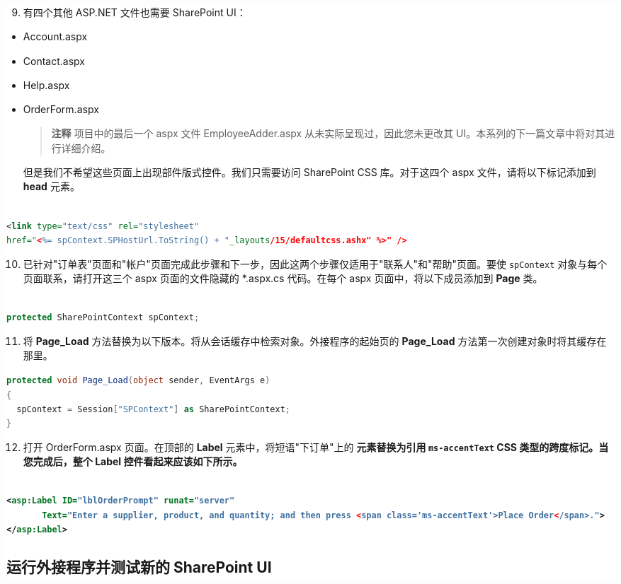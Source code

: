 9. 有四个其他 ASP.NET 文件也需要 SharePoint UI：

  - Account.aspx


  - Contact.aspx


  - Help.aspx


  - OrderForm.aspx



    > **注释**
      > 项目中的最后一个 aspx 文件 EmployeeAdder.aspx 从未实际呈现过，因此您未更改其 UI。本系列的下一篇文章中将对其进行详细介绍。 

    但是我们不希望这些页面上出现部件版式控件。我们只需要访问 SharePoint CSS 库。对于这四个 aspx 文件，请将以下标记添加到 **head** 元素。



  ```XML

<link type="text/css" rel="stylesheet"
href="<%= spContext.SPHostUrl.ToString() + "_layouts/15/defaultcss.ashx" %>" />
  ```

10. 已针对"订单表"页面和"帐户"页面完成此步骤和下一步，因此这两个步骤仅适用于"联系人"和"帮助"页面。要使  `spContext` 对象与每个页面联系，请打开这三个 aspx 页面的文件隐藏的 *.aspx.cs 代码。在每个 aspx 页面中，将以下成员添加到 **Page** 类。

  ```cs

protected SharePointContext spContext;
  ```

11. 将 **Page_Load** 方法替换为以下版本。将从会话缓存中检索对象。外接程序的起始页的 **Page_Load** 方法第一次创建对象时将其缓存在那里。

  ```cs
  protected void Page_Load(object sender, EventArgs e)
{
    spContext = Session["SPContext"] as SharePointContext;
}
  ```

12. 打开 OrderForm.aspx 页面。在顶部的 **Label** 元素中，将短语"下订单"上的 **<b>** 元素替换为引用 `ms-accentText` CSS 类型的跨度标记。当您完成后，整个 **Label** 控件看起来应该如下所示。

  ```XML

<asp:Label ID="lblOrderPrompt" runat="server"
         Text="Enter a supplier, product, and quantity; and then press <span class='ms-accentText'>Place Order</span>.">
</asp:Label>
  ```


## 运行外接程序并测试新的 SharePoint UI
<a name="Rebuild"> </a>



